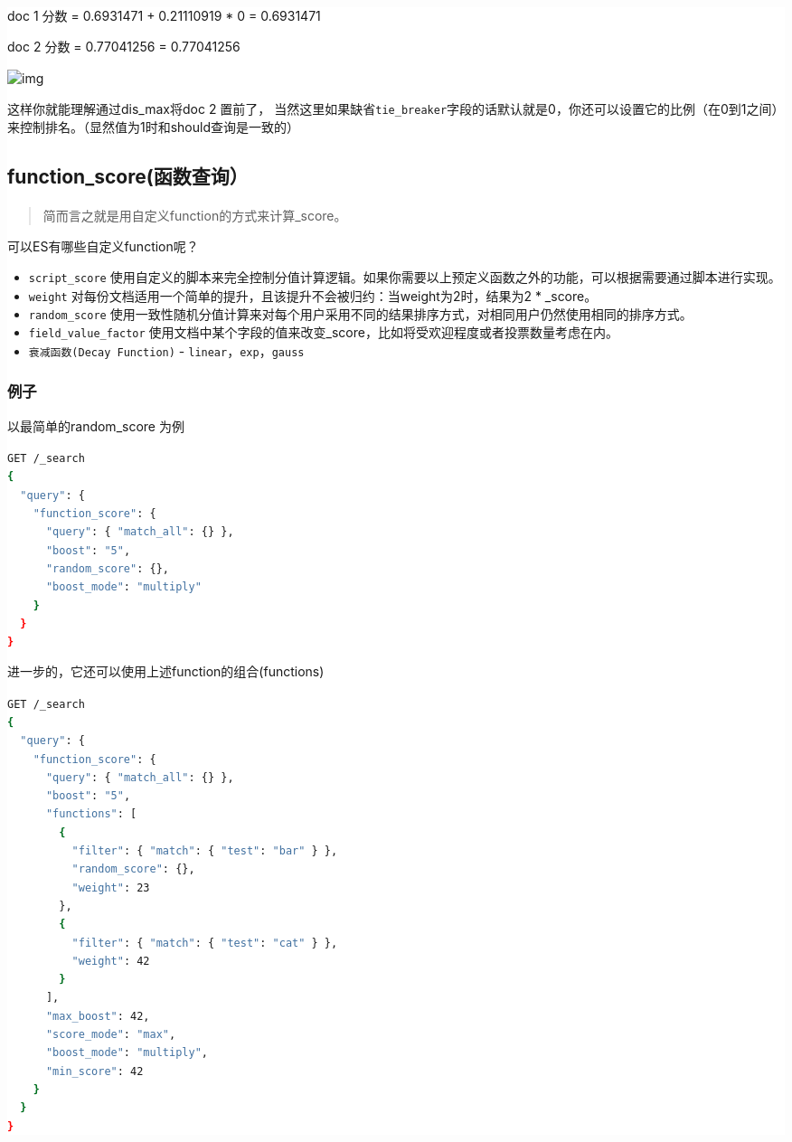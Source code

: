 doc 1 分数 = 0.6931471 + 0.21110919 * 0 = 0.6931471

doc 2 分数 = 0.77041256 = 0.77041256

![img](https://cdn.jsdelivr.net/gh/willpast/image/blog/ka_java/es-dsl-dismax-10.png)

这样你就能理解通过dis_max将doc 2 置前了，
当然这里如果缺省`tie_breaker`字段的话默认就是0，你还可以设置它的比例（在0到1之间）来控制排名。（显然值为1时和should查询是一致的）

## function_score(函数查询）

> 简而言之就是用自定义function的方式来计算_score。

可以ES有哪些自定义function呢？

  * `script_score` 使用自定义的脚本来完全控制分值计算逻辑。如果你需要以上预定义函数之外的功能，可以根据需要通过脚本进行实现。
  * `weight` 对每份文档适用一个简单的提升，且该提升不会被归约：当weight为2时，结果为2 * _score。
  * `random_score` 使用一致性随机分值计算来对每个用户采用不同的结果排序方式，对相同用户仍然使用相同的排序方式。
  * `field_value_factor` 使用文档中某个字段的值来改变_score，比如将受欢迎程度或者投票数量考虑在内。
  * `衰减函数(Decay Function)` \- `linear`，`exp`，`gauss`

### 例子

以最简单的random_score 为例

    
```sh
GET /_search
{
  "query": {
    "function_score": {
      "query": { "match_all": {} },
      "boost": "5",
      "random_score": {}, 
      "boost_mode": "multiply"
    }
  }
}
```

进一步的，它还可以使用上述function的组合(functions)

    
```sh
GET /_search
{
  "query": {
    "function_score": {
      "query": { "match_all": {} },
      "boost": "5", 
      "functions": [
        {
          "filter": { "match": { "test": "bar" } },
          "random_score": {}, 
          "weight": 23
        },
        {
          "filter": { "match": { "test": "cat" } },
          "weight": 42
        }
      ],
      "max_boost": 42,
      "score_mode": "max",
      "boost_mode": "multiply",
      "min_score": 42
    }
  }
}
```